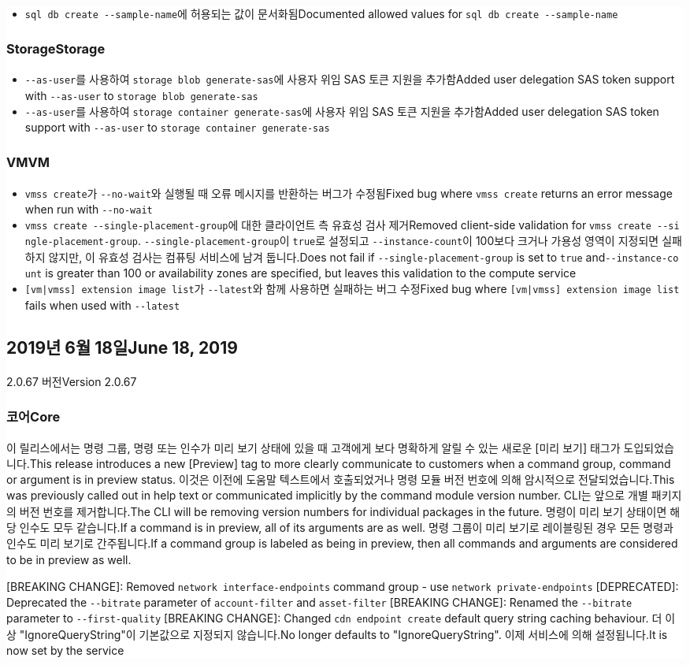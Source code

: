 * <span data-ttu-id="bb661-145">`sql db create --sample-name`에 허용되는 값이 문서화됨</span><span class="sxs-lookup"><span data-stu-id="bb661-145">Documented allowed values for `sql db create --sample-name`</span></span>

### <a name="storage"></a><span data-ttu-id="bb661-146">Storage</span><span class="sxs-lookup"><span data-stu-id="bb661-146">Storage</span></span>

* <span data-ttu-id="bb661-147">`--as-user`를 사용하여 `storage blob generate-sas`에 사용자 위임 SAS 토큰 지원을 추가함</span><span class="sxs-lookup"><span data-stu-id="bb661-147">Added user delegation SAS token support with `--as-user` to `storage blob generate-sas`</span></span> 
* <span data-ttu-id="bb661-148">`--as-user`를 사용하여 `storage container generate-sas`에 사용자 위임 SAS 토큰 지원을 추가함</span><span class="sxs-lookup"><span data-stu-id="bb661-148">Added user delegation SAS token support with `--as-user` to `storage container generate-sas`</span></span> 

### <a name="vm"></a><span data-ttu-id="bb661-149">VM</span><span class="sxs-lookup"><span data-stu-id="bb661-149">VM</span></span>

* <span data-ttu-id="bb661-150">`vmss create`가 `--no-wait`와 실행될 때 오류 메시지를 반환하는 버그가 수정됨</span><span class="sxs-lookup"><span data-stu-id="bb661-150">Fixed bug where `vmss create` returns an error message when run with `--no-wait`</span></span>
* <span data-ttu-id="bb661-151">`vmss create --single-placement-group`에 대한 클라이언트 측 유효성 검사 제거</span><span class="sxs-lookup"><span data-stu-id="bb661-151">Removed client-side validation for `vmss create --single-placement-group`.</span></span> <span data-ttu-id="bb661-152">`--single-placement-group`이 `true`로 설정되고 `--instance-count`이 100보다 크거나 가용성 영역이 지정되면 실패하지 않지만, 이 유효성 검사는 컴퓨팅 서비스에 남겨 둡니다.</span><span class="sxs-lookup"><span data-stu-id="bb661-152">Does not fail if `--single-placement-group` is set to `true` and`--instance-count` is greater than 100 or availability zones are specified, but leaves this validation to the compute service</span></span>
* <span data-ttu-id="bb661-153">`[vm|vmss] extension image list`가 `--latest`와 함께 사용하면 실패하는 버그 수정</span><span class="sxs-lookup"><span data-stu-id="bb661-153">Fixed bug where `[vm|vmss] extension image list` fails when used with `--latest`</span></span>


## <a name="june-18-2019"></a><span data-ttu-id="bb661-154">2019년 6월 18일</span><span class="sxs-lookup"><span data-stu-id="bb661-154">June 18, 2019</span></span>

<span data-ttu-id="bb661-155">2\.0.67 버전</span><span class="sxs-lookup"><span data-stu-id="bb661-155">Version 2.0.67</span></span>

### <a name="core"></a><span data-ttu-id="bb661-156">코어</span><span class="sxs-lookup"><span data-stu-id="bb661-156">Core</span></span>

<span data-ttu-id="bb661-157">이 릴리스에서는 명령 그룹, 명령 또는 인수가 미리 보기 상태에 있을 때 고객에게 보다 명확하게 알릴 수 있는 새로운 [미리 보기] 태그가 도입되었습니다.</span><span class="sxs-lookup"><span data-stu-id="bb661-157">This release introduces a new [Preview] tag to more clearly communicate to customers when a command group, command or argument is in preview status.</span></span> <span data-ttu-id="bb661-158">이것은 이전에 도움말 텍스트에서 호출되었거나 명령 모듈 버전 번호에 의해 암시적으로 전달되었습니다.</span><span class="sxs-lookup"><span data-stu-id="bb661-158">This was previously called out in help text or communicated implicitly by the command module version number.</span></span>
<span data-ttu-id="bb661-159">CLI는 앞으로 개별 패키지의 버전 번호를 제거합니다.</span><span class="sxs-lookup"><span data-stu-id="bb661-159">The CLI will be removing version numbers for individual packages in the future.</span></span> <span data-ttu-id="bb661-160">명령이 미리 보기 상태이면 해당 인수도 모두 같습니다.</span><span class="sxs-lookup"><span data-stu-id="bb661-160">If a command is in preview, all of its arguments are as well.</span></span> <span data-ttu-id="bb661-161">명령 그룹이 미리 보기로 레이블링된 경우 모든 명령과 인수도 미리 보기로 간주됩니다.</span><span class="sxs-lookup"><span data-stu-id="bb661-161">If a command group is labeled as being in preview, then all commands and arguments are considered to be in preview as well.</span></span>


[BREAKING CHANGE]: Removed `network interface-endpoints` command group - use `network private-endpoints` 
[DEPRECATED]: Deprecated the `--bitrate` parameter of `account-filter` and `asset-filter`
[BREAKING CHANGE]: Renamed the `--bitrate` parameter to `--first-quality`
[BREAKING CHANGE]: Changed `cdn endpoint create` default query string caching behaviour. <span data-ttu-id="bb661-455">더 이상 "IgnoreQueryString"이 기본값으로 지정되지 않습니다.</span><span class="sxs-lookup"><span data-stu-id="bb661-455">No longer defaults to "IgnoreQueryString".</span></span> <span data-ttu-id="bb661-456">이제 서비스에 의해 설정됩니다.</span><span class="sxs-lookup"><span data-stu-id="bb661-456">It is now set by the service</span></span>